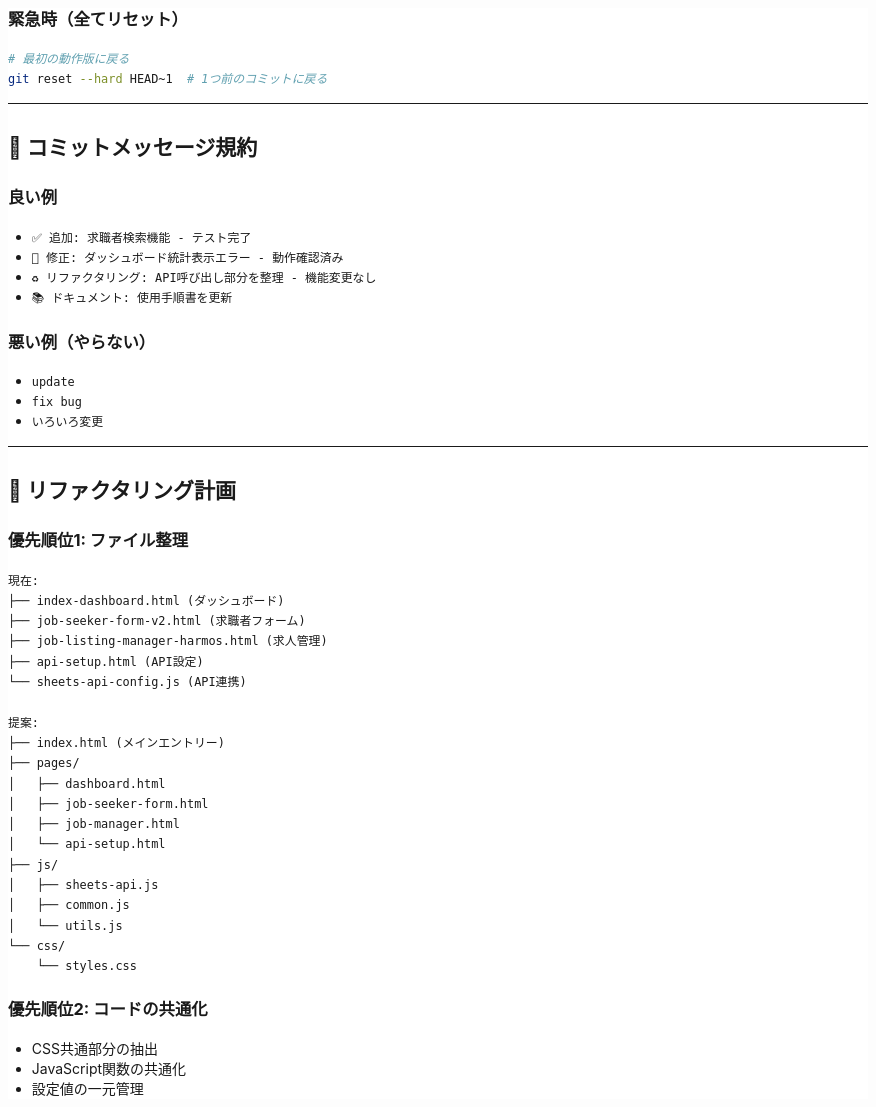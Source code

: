 ### 緊急時（全てリセット）
```bash
# 最初の動作版に戻る
git reset --hard HEAD~1  # 1つ前のコミットに戻る
```

---

## 📝 コミットメッセージ規約

### 良い例
- `✅ 追加: 求職者検索機能 - テスト完了`
- `🔧 修正: ダッシュボード統計表示エラー - 動作確認済み`  
- `♻️ リファクタリング: API呼び出し部分を整理 - 機能変更なし`
- `📚 ドキュメント: 使用手順書を更新`

### 悪い例（やらない）
- `update`
- `fix bug`
- `いろいろ変更`

---

## 🎲 リファクタリング計画

### 優先順位1: ファイル整理
```
現在:
├── index-dashboard.html (ダッシュボード)
├── job-seeker-form-v2.html (求職者フォーム)  
├── job-listing-manager-harmos.html (求人管理)
├── api-setup.html (API設定)
└── sheets-api-config.js (API連携)

提案:
├── index.html (メインエントリー)
├── pages/
│   ├── dashboard.html
│   ├── job-seeker-form.html
│   ├── job-manager.html
│   └── api-setup.html
├── js/
│   ├── sheets-api.js
│   ├── common.js
│   └── utils.js
└── css/
    └── styles.css
```

### 優先順位2: コードの共通化
- CSS共通部分の抽出
- JavaScript関数の共通化
- 設定値の一元管理
